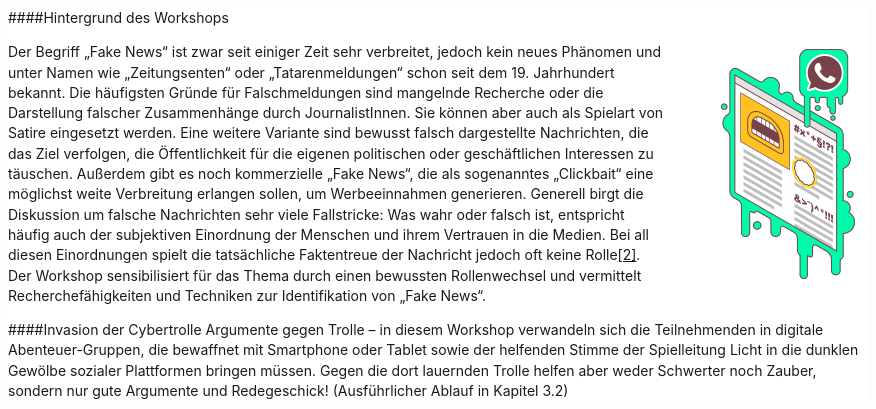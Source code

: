 
####Hintergrund des Workshops

<div style="margin-right: 0px; float:right; margin-left: 40px; margin-bottom: 20px">
  <img src="/images/newsbusters-1.png"  style="display: block; max-width:200px; "/>
</div>

Der Begriff „Fake News“ ist zwar seit einiger Zeit sehr verbreitet,
jedoch kein neues Phänomen und unter Namen wie „Zeitungsenten“
oder „Tatarenmeldungen“ schon seit dem 19. Jahrhundert
bekannt.
Die häufigsten Gründe für Falschmeldungen sind mangelnde
Recherche oder die Darstellung falscher Zusammenhänge durch
JournalistInnen. Sie können aber auch als Spielart von Satire
eingesetzt werden. Eine weitere Variante sind bewusst falsch
dargestellte Nachrichten, die das Ziel verfolgen, die Öffentlichkeit
für die eigenen politischen oder geschäftlichen Interessen
zu täuschen. Außerdem gibt es noch kommerzielle „Fake News“,
die als sogenanntes „Clickbait“ eine möglichst weite Verbreitung
erlangen sollen, um Werbeeinnahmen generieren. Generell birgt
die Diskussion um falsche Nachrichten sehr viele Fallstricke:
Was wahr oder falsch ist, entspricht häufig auch der subjektiven
Einordnung der Menschen und ihrem Vertrauen in die Medien.
Bei all diesen Einordnungen spielt die tatsächliche Faktentreue
der Nachricht jedoch oft keine Rolle[[2]](https://netzpolitik.org/2016/fakenews-social-bots-sockenpuppen-begriffsklaerung/#fakenews). 
Der Workshop sensibilisiert für das Thema durch einen bewussten
Rollenwechsel und vermittelt Recherchefähigkeiten und Techniken
zur Identifikation von „Fake News“.


####Invasion der Cybertrolle
Argumente gegen Trolle – in diesem Workshop verwandeln sich
die Teilnehmenden in digitale Abenteuer-Gruppen, die bewaffnet
mit Smartphone oder Tablet sowie der helfenden Stimme der
Spielleitung Licht in die dunklen Gewölbe sozialer Plattformen
bringen müssen. Gegen die dort lauernden Trolle helfen aber
weder Schwerter noch Zauber, sondern nur gute Argumente und
Redegeschick! (Ausführlicher Ablauf in Kapitel 3.2)

